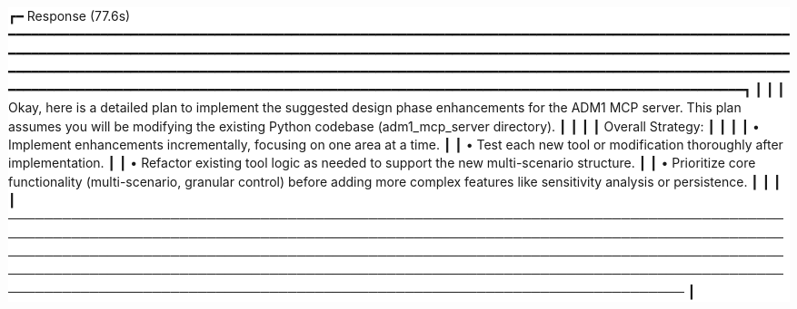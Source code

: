 ┏━ Response (77.6s) ━━━━━━━━━━━━━━━━━━━━━━━━━━━━━━━━━━━━━━━━━━━━━━━━━━━━━━━━━━━━━━━━━━━━━━━━━━━━━━━━━━━━━━━━━━━━━━━━━━━━━━━━━━━━━━━━━━━━━━━━━━━━━━━━━━━━━━━━━━━━━━━━━━━━━━━━━━━━━━━━━━━━━━━━━━━━━━━━━━━━━━━━━━━━━━━━━━━━━━━━━━━━━━━━━━━━━━━━━━━━━━━━━━━━━━━━━━━━━━━━━━━━━━━━━━━━━━━━━━━━━━━━━━━━━━━━━━━━━━━━━━━━━━━━━━━━━━━━━━━━━━━━━━━━━━━━━━━━━━━━━━━━━━━━━━━━━━━━━━━━━━━━━━━━━━━━━━━━━━━━━━━━━━━━━━━━━━━━━━━━━━━━━━━━━━━━━━━━━━━━━━┓
┃                                                                                                                                                                                                                                                                                                                                                                                                                                     ┃
┃ Okay, here is a detailed plan to implement the suggested design phase enhancements for the ADM1 MCP server. This plan assumes you will be modifying the existing Python codebase (adm1_mcp_server directory).                                                                                                                                                                                                                       ┃
┃                                                                                                                                                                                                                                                                                                                                                                                                                                     ┃
┃ Overall Strategy:                                                                                                                                                                                                                                                                                                                                                                                                                   ┃
┃                                                                                                                                                                                                                                                                                                                                                                                                                                     ┃
┃  • Implement enhancements incrementally, focusing on one area at a time.                                                                                                                                                                                                                                                                                                                                                            ┃
┃  • Test each new tool or modification thoroughly after implementation.                                                                                                                                                                                                                                                                                                                                                              ┃
┃  • Refactor existing tool logic as needed to support the new multi-scenario structure.                                                                                                                                                                                                                                                                                                                                              ┃
┃  • Prioritize core functionality (multi-scenario, granular control) before adding more complex features like sensitivity analysis or persistence.                                                                                                                                                                                                                                                                                   ┃
┃                                                                                                                                                                                                                                                                                                                                                                                                                                     ┃
┃ ─────────────────────────────────────────────────────────────────────────────────────────────────────────────────────────────────────────────────────────────────────────────────────────────────────────────────────────────────────────────────────────────────────────────────────────────────────────────────────────────────────────────────────────────────────────────────────────────────────────────────────────────────── ┃